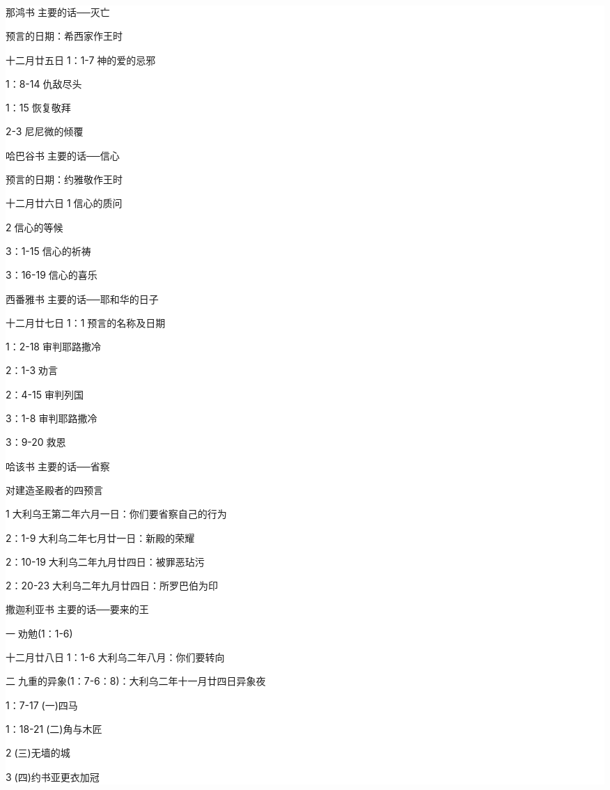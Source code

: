 那鸿书  主要的话──灭亡

预言的日期：希西家作王时

十二月廿五日    1：1-7            神的爱的忌邪

1：8-14        仇敌尽头

1：15            恢复敬拜

2-3            尼尼微的倾覆

哈巴谷书  主要的话──信心

预言的日期：约雅敬作王时

十二月廿六日    1            信心的质问

2            信心的等候

3：1-15        信心的祈祷

3：16-19        信心的喜乐

西番雅书  主要的话──耶和华的日子

十二月廿七日    1：1            预言的名称及日期

1：2-18        审判耶路撒冷

2：1-3            劝言

2：4-15        审判列国

3：1-8            审判耶路撒冷

3：9-20        救恩

哈该书  主要的话──省察

对建造圣殿者的四预言

1    大利乌王第二年六月一日：你们要省察自己的行为

2：1-9    大利乌二年七月廿一日：新殿的荣耀

2：10-19    大利乌二年九月廿四日：被罪恶玷污

2：20-23    大利乌二年九月廿四日：所罗巴伯为印

撒迦利亚书  主要的话──要来的王

一    劝勉(1：1-6)

十二月廿八日    1：1-6            大利乌二年八月：你们要转向

二    九重的异象(1：7-6：8)：大利乌二年十一月廿四日异象夜

1：7-17        (一)四马

1：18-21        (二)角与木匠

2            (三)无墙的城

3            (四)约书亚更衣加冠
